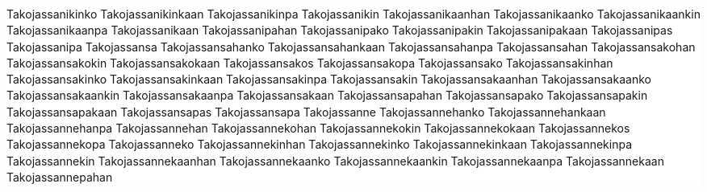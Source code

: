 Takojassanikinko
Takojassanikinkaan
Takojassanikinpa
Takojassanikin
Takojassanikaanhan
Takojassanikaanko
Takojassanikaankin
Takojassanikaanpa
Takojassanikaan
Takojassanipahan
Takojassanipako
Takojassanipakin
Takojassanipakaan
Takojassanipas
Takojassanipa
Takojassansa
Takojassansahanko
Takojassansahankaan
Takojassansahanpa
Takojassansahan
Takojassansakohan
Takojassansakokin
Takojassansakokaan
Takojassansakos
Takojassansakopa
Takojassansako
Takojassansakinhan
Takojassansakinko
Takojassansakinkaan
Takojassansakinpa
Takojassansakin
Takojassansakaanhan
Takojassansakaanko
Takojassansakaankin
Takojassansakaanpa
Takojassansakaan
Takojassansapahan
Takojassansapako
Takojassansapakin
Takojassansapakaan
Takojassansapas
Takojassansapa
Takojassanne
Takojassannehanko
Takojassannehankaan
Takojassannehanpa
Takojassannehan
Takojassannekohan
Takojassannekokin
Takojassannekokaan
Takojassannekos
Takojassannekopa
Takojassanneko
Takojassannekinhan
Takojassannekinko
Takojassannekinkaan
Takojassannekinpa
Takojassannekin
Takojassannekaanhan
Takojassannekaanko
Takojassannekaankin
Takojassannekaanpa
Takojassannekaan
Takojassannepahan